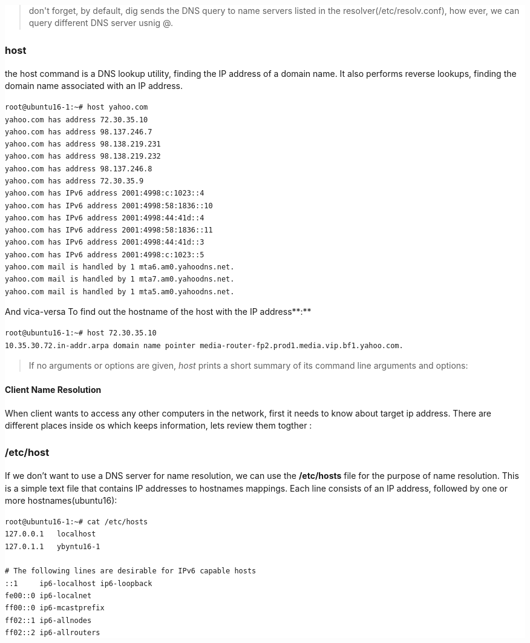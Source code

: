 > don't forget, by default, dig sends the DNS query to name servers listed in the resolver(/etc/resolv.conf), how ever, we can query different DNS server usnig @.

### host

the host command is a DNS lookup utility, finding the IP address of a domain name. It also performs reverse lookups, finding the domain name associated with an IP address.

```
root@ubuntu16-1:~# host yahoo.com
yahoo.com has address 72.30.35.10
yahoo.com has address 98.137.246.7
yahoo.com has address 98.138.219.231
yahoo.com has address 98.138.219.232
yahoo.com has address 98.137.246.8
yahoo.com has address 72.30.35.9
yahoo.com has IPv6 address 2001:4998:c:1023::4
yahoo.com has IPv6 address 2001:4998:58:1836::10
yahoo.com has IPv6 address 2001:4998:44:41d::4
yahoo.com has IPv6 address 2001:4998:58:1836::11
yahoo.com has IPv6 address 2001:4998:44:41d::3
yahoo.com has IPv6 address 2001:4998:c:1023::5
yahoo.com mail is handled by 1 mta6.am0.yahoodns.net.
yahoo.com mail is handled by 1 mta7.am0.yahoodns.net.
yahoo.com mail is handled by 1 mta5.am0.yahoodns.net.
```

 And vica-versa To find out the hostname of the host with the IP address**:**

```
root@ubuntu16-1:~# host 72.30.35.10
10.35.30.72.in-addr.arpa domain name pointer media-router-fp2.prod1.media.vip.bf1.yahoo.com.
```

> If no arguments or options are given, _host_ prints a short summary of its command line arguments and options:

#### Client Name Resolution 

When client  wants to access any other computers in the  network, first it needs to know about target  ip address. There are different places inside os which keeps information, lets review them togther :

### /etc/host

If we  don’t want to use a DNS server for name resolution, we  can use the **/etc/hosts** file for the purpose of name resolution. This is a simple text file that contains IP addresses to hostnames mappings. Each line consists of an IP address, followed by one or more hostnames(ubuntu16):

```
root@ubuntu16-1:~# cat /etc/hosts
127.0.0.1	localhost
127.0.1.1	ybyntu16-1

# The following lines are desirable for IPv6 capable hosts
::1     ip6-localhost ip6-loopback
fe00::0 ip6-localnet
ff00::0 ip6-mcastprefix
ff02::1 ip6-allnodes
ff02::2 ip6-allrouters
```
